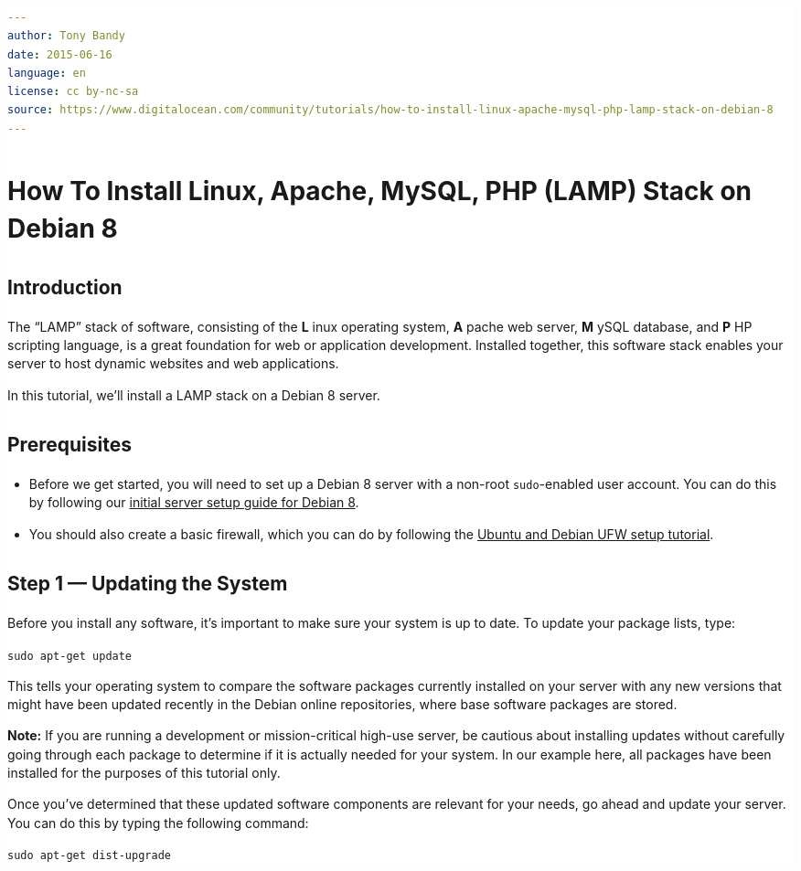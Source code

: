 ```yaml
---
author: Tony Bandy
date: 2015-06-16
language: en
license: cc by-nc-sa
source: https://www.digitalocean.com/community/tutorials/how-to-install-linux-apache-mysql-php-lamp-stack-on-debian-8
---
```


# How To Install Linux, Apache, MySQL, PHP (LAMP) Stack on Debian 8

## Introduction

The “LAMP” stack of software, consisting of the **L** inux operating system, **A** pache web server, **M** ySQL database, and **P** HP scripting language, is a great foundation for web or application development. Installed together, this software stack enables your server to host dynamic websites and web applications.

In this tutorial, we’ll install a LAMP stack on a Debian 8 server.

## Prerequisites

- Before we get started, you will need to set up a Debian 8 server with a non-root `sudo`-enabled user account. You can do this by following our [initial server setup guide for Debian 8](initial-server-setup-with-debian-8).

- You should also create a basic firewall, which you can do by following the [Ubuntu and Debian UFW setup tutorial](how-to-setup-a-firewall-with-ufw-on-an-ubuntu-and-debian-cloud-server).

## Step 1 — Updating the System

Before you install any software, it’s important to make sure your system is up to date. To update your package lists, type:

    sudo apt-get update

This tells your operating system to compare the software packages currently installed on your server with any new versions that might have been updated recently in the Debian online repositories, where base software packages are stored.

**Note:** If you are running a development or mission-critical high-use server, be cautious about installing updates without carefully going through each package to determine if it is actually needed for your system. In our example here, all packages have been installed for the purposes of this tutorial only.

Once you’ve determined that these updated software components are relevant for your needs, go ahead and update your server. You can do this by typing the following command:

    sudo apt-get dist-upgrade
